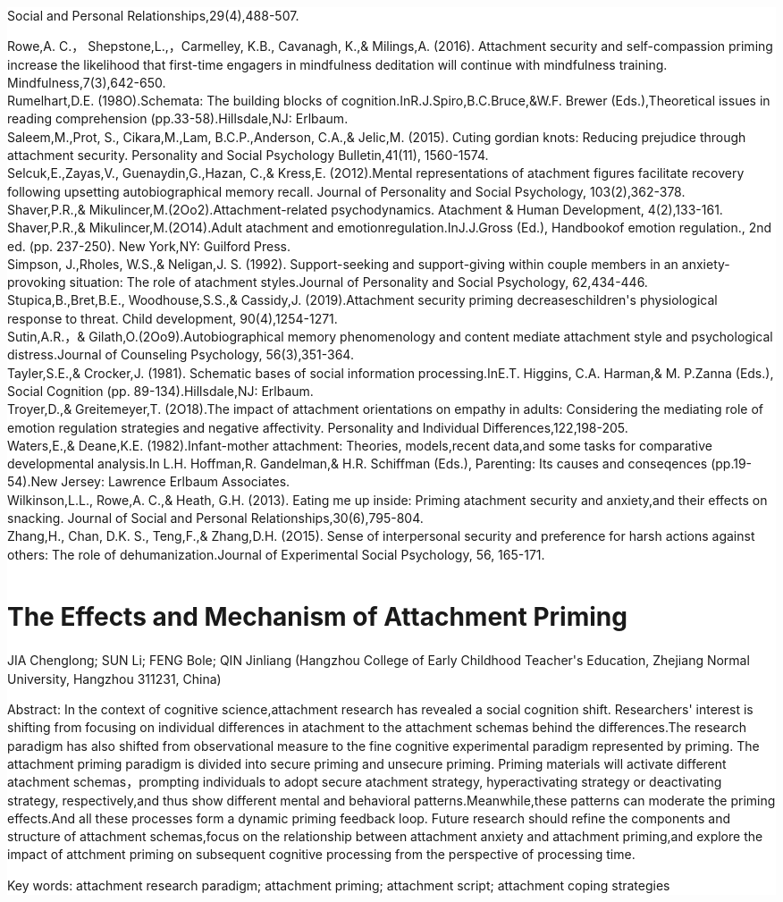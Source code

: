 Social and Personal Relationships,29(4),488-507.

Rowe,A. C.， Shepstone,L.,，Carmelley, K.B., Cavanagh, K.,& Milings,A. (2016). Attachment security and self-compassion priming increase the likelihood that first-time engagers in mindfulness deditation will continue with mindfulness training. Mindfulness,7(3),642-650.   
Rumelhart,D.E. (198O).Schemata: The building blocks of cognition.InR.J.Spiro,B.C.Bruce,&W.F. Brewer (Eds.),Theoretical issues in reading comprehension (pp.33-58).Hillsdale,NJ: Erlbaum.   
Saleem,M.,Prot, S., Cikara,M.,Lam, B.C.P.,Anderson, C.A.,& Jelic,M. (2015). Cuting gordian knots: Reducing prejudice through attachment security. Personality and Social Psychology Bulletin,41(11), 1560-1574.   
Selcuk,E.,Zayas,V., Guenaydin,G.,Hazan, C.,& Kress,E. (2O12).Mental representations of atachment figures facilitate recovery following upsetting autobiographical memory recall. Journal of Personality and Social Psychology, 103(2),362-378.   
Shaver,P.R.,& Mikulincer,M.(2Oo2).Attachment-related psychodynamics. Atachment & Human Development, 4(2),133-161.   
Shaver,P.R.,& Mikulincer,M.(2O14).Adult atachment and emotionregulation.InJ.J.Gross (Ed.), Handbookof emotion regulation., 2nd ed. (pp. 237-250). New York,NY: Guilford Press.   
Simpson, J.,Rholes, W.S.,& Neligan,J. S. (1992). Support-seeking and support-giving within couple members in an anxiety-provoking situation: The role of atachment styles.Journal of Personality and Social Psychology, 62,434-446.   
Stupica,B.,Bret,B.E., Woodhouse,S.S.,& Cassidy,J. (2019).Attachment security priming decreaseschildren's physiological response to threat. Child development, 90(4),1254-1271.   
Sutin,A.R.，& Gilath,O.(2Oo9).Autobiographical memory phenomenology and content mediate attachment style and psychological distress.Journal of Counseling Psychology, 56(3),351-364.   
Tayler,S.E.,& Crocker,J. (1981). Schematic bases of social information processing.InE.T. Higgins, C.A. Harman,& M. P.Zanna (Eds.), Social Cognition (pp. 89-134).Hillsdale,NJ: Erlbaum.   
Troyer,D.,& Greitemeyer,T. (2O18).The impact of attachment orientations on empathy in adults: Considering the mediating role of emotion regulation strategies and negative affectivity. Personality and Individual Differences,122,198-205.   
Waters,E.,& Deane,K.E. (1982).Infant-mother attachment: Theories, models,recent data,and some tasks for comparative developmental analysis.In L.H. Hoffman,R. Gandelman,& H.R. Schiffman (Eds.), Parenting: Its causes and conseqences (pp.19-54).New Jersey: Lawrence Erlbaum Associates.   
Wilkinson,L.L., Rowe,A. C.,& Heath, G.H. (2013). Eating me up inside: Priming atachment security and anxiety,and their effects on snacking. Journal of Social and Personal Relationships,30(6),795-804.   
Zhang,H., Chan, D.K. S., Teng,F.,& Zhang,D.H. (2O15). Sense of interpersonal security and preference for harsh actions against others: The role of dehumanization.Journal of Experimental Social Psychology, 56, 165-171.

# The Effects and Mechanism of Attachment Priming

JIA Chenglong; SUN Li; FENG Bole; QIN Jinliang (Hangzhou College of Early Childhood Teacher's Education, Zhejiang Normal University, Hangzhou 311231, China)

Abstract: In the context of cognitive science,attachment research has revealed a social cognition shift. Researchers' interest is shifting from focusing on individual differences in atachment to the attachment schemas behind the differences.The research paradigm has also shifted from observational measure to the fine cognitive experimental paradigm represented by priming. The attachment priming paradigm is divided into secure priming and unsecure priming. Priming materials will activate different atachment schemas，prompting individuals to adopt secure atachment strategy, hyperactivating strategy or deactivating strategy, respectively,and thus show different mental and behavioral patterns.Meanwhile,these patterns can moderate the priming effects.And all these processes form a dynamic priming feedback loop. Future research should refine the components and structure of attachment schemas,focus on the relationship between attachment anxiety and attachment priming,and explore the impact of attchment priming on subsequent cognitive processing from the perspective of processing time.

Key words: attachment research paradigm; attachment priming; attachment script; attachment coping strategies